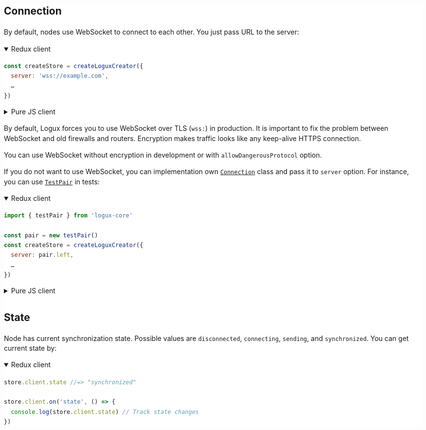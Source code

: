
## Connection

By default, nodes use WebSocket to connect to each other. You just pass URL to the server:

<details open><summary>Redux client</summary>

```js
const createStore = createLoguxCreator({
  server: 'wss://example.com',
  …
})
```

</details>
<details><summary>Pure JS client</summary></details>

By default, Logux forces you to use WebSocket over TLS (`wss:`) in production. It is important to fix the problem between WebSocket and old firewalls and routers. Encryption makes traffic looks like any keep-alive HTTPS connection.

You can use WebSocket without encryption in development or with `allowDangerousProtocol` option.

If you do not want to use WebSocket, you can implementation own [`Connection`](https://logux.io/redux-api/#connection) class and pass it to `server` option. For instance, you can use [`TestPair`](https://logux.io/redux-api/#testpair) in tests:

<details open><summary>Redux client</summary>

```js
import { testPair } from 'logux-core'

const pair = new testPair()
const createStore = createLoguxCreator({
  server: pair.left,
  …
})
```

</details>
<details><summary>Pure JS client</summary></details>


## State

Node has current synchronization state. Possible values are `disconnected`, `connecting`, `sending`, and `synchronized`. You can get current state by:

<details open><summary>Redux client</summary>

```js
store.client.state //=> "synchronized"

store.client.on('state', () => {
  console.log(store.client.state) // Track state changes
})
```
